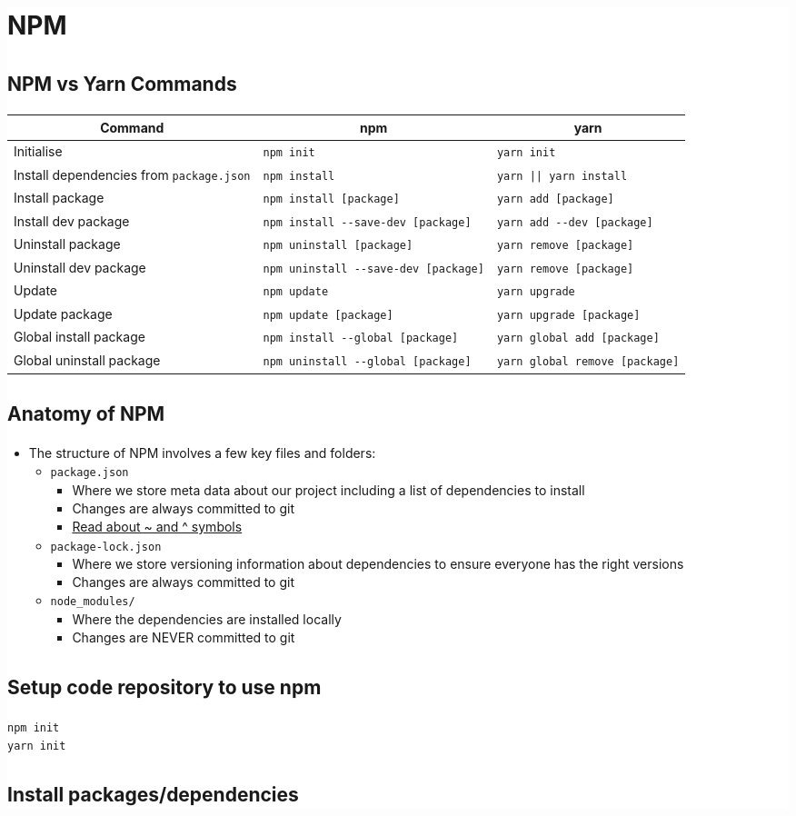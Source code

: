 # NPM

## NPM vs Yarn Commands

| Command                                  | npm                                  | yarn                           |
| ---------------------------------------- | ------------------------------------ | ------------------------------ |
| Initialise                               | `npm init`                           | `yarn init`                    |
| Install dependencies from `package.json` | `npm install`                        | `yarn \|\| yarn install`       |
| Install package                          | `npm install [package]`              | `yarn add [package]`           |
| Install dev package                      | `npm install --save-dev [package]`   | `yarn add --dev [package]`     |
| Uninstall package                        | `npm uninstall [package]`            | `yarn remove [package]`        |
| Uninstall dev package                    | `npm uninstall --save-dev [package]` | `yarn remove [package]`        |
| Update                                   | `npm update`                         | `yarn upgrade`                 |
| Update package                           | `npm update [package]`               | `yarn upgrade [package]`       |
| Global install package                   | `npm install --global [package]`     | `yarn global add [package]`    |
| Global uninstall package                 | `npm uninstall --global [package]`   | `yarn global remove [package]` |

## Anatomy of NPM

- The structure of NPM involves a few key files and folders:
  - `package.json`
    - Where we store meta data about our project including a list of dependencies to install
    - Changes are always committed to git
    - [Read about ~ and ^ symbols](https://stackoverflow.com/questions/22343224/whats-the-difference-between-tilde-and-caret-in-package-json)
  - `package-lock.json`
    - Where we store versioning information about dependencies to ensure everyone has the right versions
    - Changes are always committed to git
  - `node_modules/`
    - Where the dependencies are installed locally
    - Changes are NEVER committed to git

## Setup code repository to use npm

```
npm init
yarn init
```

## Install packages/dependencies
